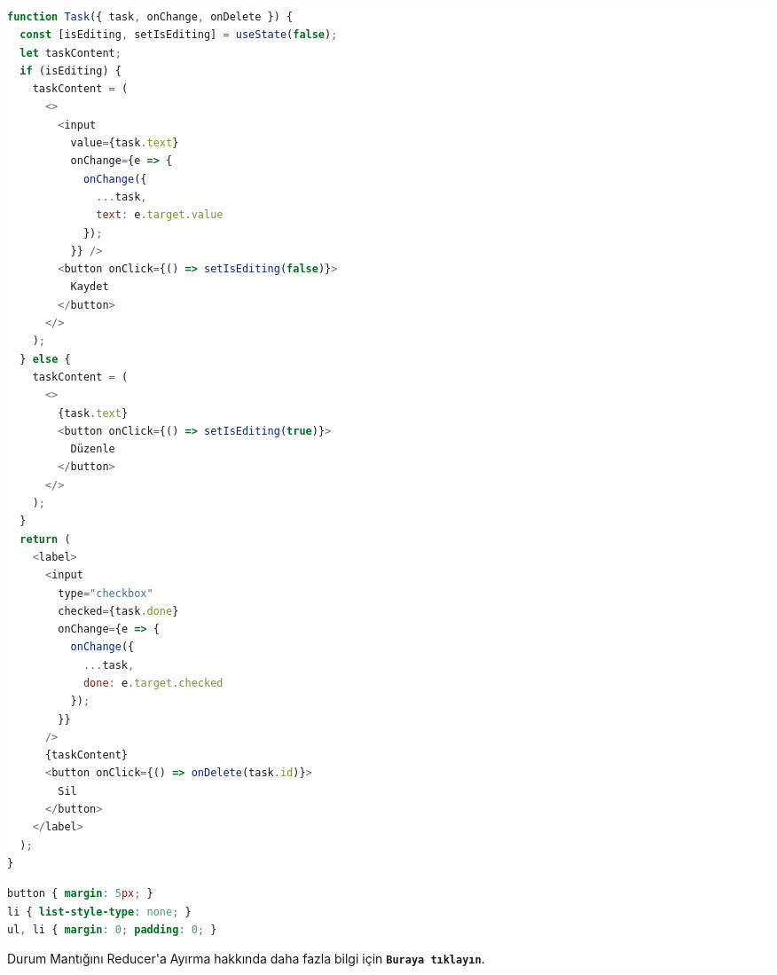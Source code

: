 ```js src/TaskList.js hidden
function Task({ task, onChange, onDelete }) {
  const [isEditing, setIsEditing] = useState(false);
  let taskContent;
  if (isEditing) {
    taskContent = (
      <>
        <input
          value={task.text}
          onChange={e => {
            onChange({
              ...task,
              text: e.target.value
            });
          }} />
        <button onClick={() => setIsEditing(false)}>
          Kaydet
        </button>
      </>
    );
  } else {
    taskContent = (
      <>
        {task.text}
        <button onClick={() => setIsEditing(true)}>
          Düzenle
        </button>
      </>
    );
  }
  return (
    <label>
      <input
        type="checkbox"
        checked={task.done}
        onChange={e => {
          onChange({
            ...task,
            done: e.target.checked
          });
        }}
      />
      {taskContent}
      <button onClick={() => onDelete(task.id)}>
        Sil
      </button>
    </label>
  );
}
```

```css
button { margin: 5px; }
li { list-style-type: none; }
ul, li { margin: 0; padding: 0; }
```





Durum Mantığını Reducer'a Ayırma hakkında daha fazla bilgi için **`Buraya tıklayın`**.